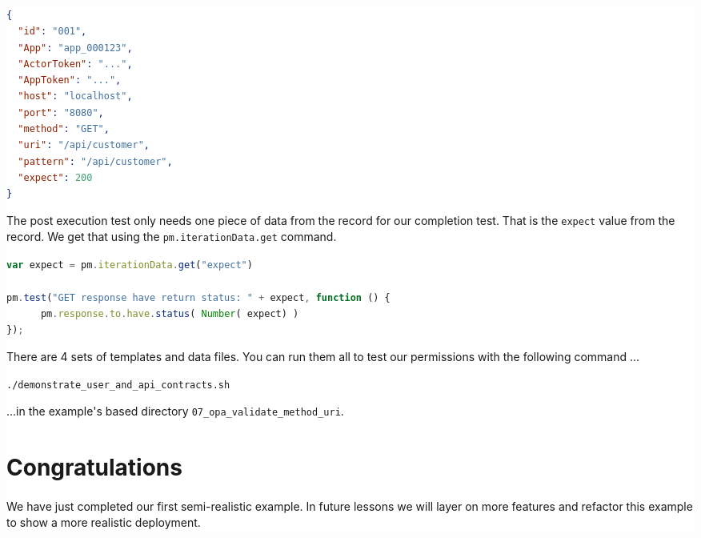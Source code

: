 ``` json {linenos=inline,linenostart=1}
{
  "id": "001",
  "App": "app_000123",
  "ActorToken": "...",
  "AppToken": "...",
  "host": "localhost",
  "port": "8080",
  "method": "GET",
  "uri": "/api/customer",
  "pattern": "/api/customer",
  "expect": 200
}
```

The post execution test only needs one piece of data from the record for our completion test. That is the `expect` value from the record. We get that using the `pm.iterationData.get` command. 

``` javascript {linenos=inline,linenostart=1}
var expect = pm.iterationData.get("expect")

pm.test("GET response have return status: " + expect, function () {
      pm.response.to.have.status( Number( expect) )
});
```

There are 4 sets of templates and data files. You can run them all to test our permissions with the following command ...
``` bash
./demonstrate_user_and_api_contracts.sh
```
...in the example's based directory `07_opa_validate_method_uri`.

# Congratulations
 
 We have just completed our first semi-realistic example. In future lessons we will layer on more features and refactor this example to show a more realistic deployment.
